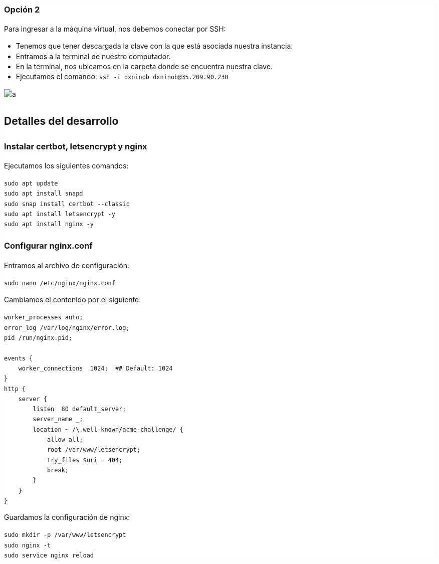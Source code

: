 ### Opción 2
Para ingresar a la máquina virtual, nos debemos conectar por SSH:
- Tenemos que tener descargada la clave con la que está asociada nuestra instancia.
- Entramos a la terminal de nuestro computador.
- En la terminal, nos ubicamos en la carpeta donde se encuentra nuestra clave.
- Ejecutamos el comando: ```ssh -i dxninob dxninob@35.209.90.230```
<img width="942" alt="a" src="https://user-images.githubusercontent.com/60080916/191075785-dfabe6a1-e065-4148-b242-d69ac5126b2f.PNG">


## Detalles del desarrollo
### Instalar certbot, letsencrypt y nginx
Ejecutamos los siguientes comandos:
```
sudo apt update
sudo apt install snapd
sudo snap install certbot --classic
sudo apt install letsencrypt -y
sudo apt install nginx -y
```

### Configurar nginx.conf
Entramos al archivo de configuración:
```
sudo nano /etc/nginx/nginx.conf
```

Cambiamos el contenido por el siguiente:
```
worker_processes auto;
error_log /var/log/nginx/error.log;
pid /run/nginx.pid;

events {
    worker_connections  1024;  ## Default: 1024
}
http {
    server {
        listen  80 default_server;
        server_name _;
        location ~ /\.well-known/acme-challenge/ {
            allow all;
            root /var/www/letsencrypt;
            try_files $uri = 404;
            break;
        }
    }
}
```

Guardamos la configuración de nginx:
```
sudo mkdir -p /var/www/letsencrypt
sudo nginx -t
sudo service nginx reload
```
